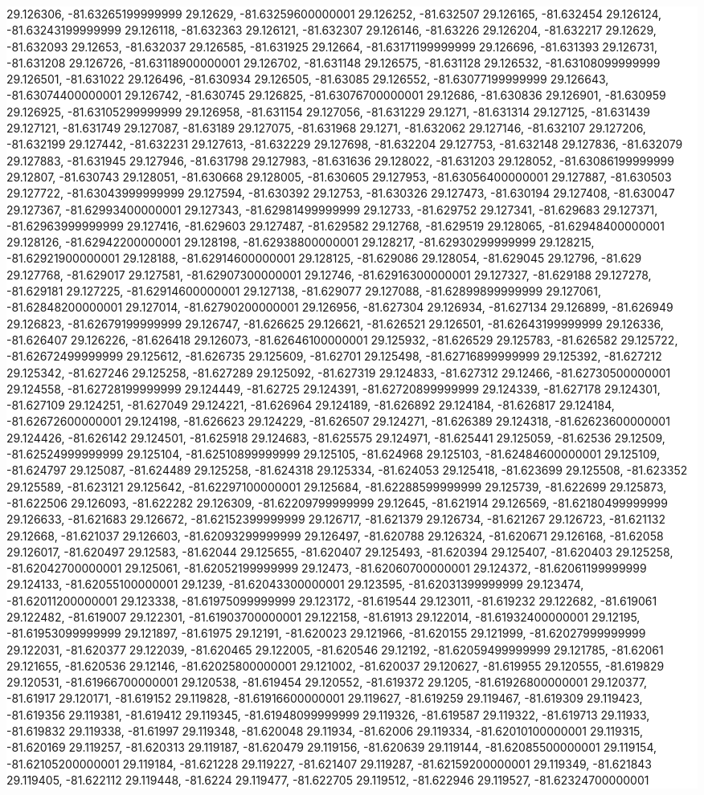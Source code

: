   29.126306, -81.63265199999999 29.12629, -81.63259600000001 29.126252, -81.632507
  29.126165, -81.632454 29.126124, -81.63243199999999 29.126118, -81.632363 29.126121,
  -81.632307 29.126146, -81.63226 29.126204, -81.632217 29.12629, -81.632093 29.12653,
  -81.632037 29.126585, -81.631925 29.12664, -81.63171199999999 29.126696, -81.631393
  29.126731, -81.631208 29.126726, -81.63118900000001 29.126702, -81.631148 29.126575,
  -81.631128 29.126532, -81.63108099999999 29.126501, -81.631022 29.126496, -81.630934
  29.126505, -81.63085 29.126552, -81.63077199999999 29.126643, -81.63074400000001
  29.126742, -81.630745 29.126825, -81.63076700000001 29.12686, -81.630836 29.126901,
  -81.630959 29.126925, -81.63105299999999 29.126958, -81.631154 29.127056, -81.631229
  29.1271, -81.631314 29.127125, -81.631439 29.127121, -81.631749 29.127087, -81.63189
  29.127075, -81.631968 29.1271, -81.632062 29.127146, -81.632107 29.127206, -81.632199
  29.127442, -81.632231 29.127613, -81.632229 29.127698, -81.632204 29.127753, -81.632148
  29.127836, -81.632079 29.127883, -81.631945 29.127946, -81.631798 29.127983, -81.631636
  29.128022, -81.631203 29.128052, -81.63086199999999 29.12807, -81.630743 29.128051,
  -81.630668 29.128005, -81.630605 29.127953, -81.63056400000001 29.127887, -81.630503
  29.127722, -81.63043999999999 29.127594, -81.630392 29.12753, -81.630326 29.127473,
  -81.630194 29.127408, -81.630047 29.127367, -81.62993400000001 29.127343, -81.62981499999999
  29.12733, -81.629752 29.127341, -81.629683 29.127371, -81.62963999999999 29.127416,
  -81.629603 29.127487, -81.629582 29.12768, -81.629519 29.128065, -81.62948400000001
  29.128126, -81.62942200000001 29.128198, -81.62938800000001 29.128217, -81.62930299999999
  29.128215, -81.62921900000001 29.128188, -81.62914600000001 29.128125, -81.629086
  29.128054, -81.629045 29.12796, -81.629 29.127768, -81.629017 29.127581, -81.62907300000001
  29.12746, -81.62916300000001 29.127327, -81.629188 29.127278, -81.629181 29.127225,
  -81.62914600000001 29.127138, -81.629077 29.127088, -81.62899899999999 29.127061,
  -81.62848200000001 29.127014, -81.62790200000001 29.126956, -81.627304 29.126934,
  -81.627134 29.126899, -81.626949 29.126823, -81.62679199999999 29.126747, -81.626625
  29.126621, -81.626521 29.126501, -81.62643199999999 29.126336, -81.626407 29.126226,
  -81.626418 29.126073, -81.62646100000001 29.125932, -81.626529 29.125783, -81.626582
  29.125722, -81.62672499999999 29.125612, -81.626735 29.125609, -81.62701 29.125498,
  -81.62716899999999 29.125392, -81.627212 29.125342, -81.627246 29.125258, -81.627289
  29.125092, -81.627319 29.124833, -81.627312 29.12466, -81.62730500000001 29.124558,
  -81.62728199999999 29.124449, -81.62725 29.124391, -81.62720899999999 29.124339,
  -81.627178 29.124301, -81.627109 29.124251, -81.627049 29.124221, -81.626964 29.124189,
  -81.626892 29.124184, -81.626817 29.124184, -81.62672600000001 29.124198, -81.626623
  29.124229, -81.626507 29.124271, -81.626389 29.124318, -81.62623600000001 29.124426,
  -81.626142 29.124501, -81.625918 29.124683, -81.625575 29.124971, -81.625441 29.125059,
  -81.62536 29.12509, -81.62524999999999 29.125104, -81.62510899999999 29.125105,
  -81.624968 29.125103, -81.62484600000001 29.125109, -81.624797 29.125087, -81.624489
  29.125258, -81.624318 29.125334, -81.624053 29.125418, -81.623699 29.125508, -81.623352
  29.125589, -81.623121 29.125642, -81.62297100000001 29.125684, -81.62288599999999
  29.125739, -81.622699 29.125873, -81.622506 29.126093, -81.622282 29.126309, -81.62209799999999
  29.12645, -81.621914 29.126569, -81.62180499999999 29.126633, -81.621683 29.126672,
  -81.62152399999999 29.126717, -81.621379 29.126734, -81.621267 29.126723, -81.621132
  29.12668, -81.621037 29.126603, -81.62093299999999 29.126497, -81.620788 29.126324,
  -81.620671 29.126168, -81.62058 29.126017, -81.620497 29.12583, -81.62044 29.125655,
  -81.620407 29.125493, -81.620394 29.125407, -81.620403 29.125258, -81.62042700000001
  29.125061, -81.62052199999999 29.12473, -81.62060700000001 29.124372, -81.62061199999999
  29.124133, -81.62055100000001 29.1239, -81.62043300000001 29.123595, -81.62031399999999
  29.123474, -81.62011200000001 29.123338, -81.61975099999999 29.123172, -81.619544
  29.123011, -81.619232 29.122682, -81.619061 29.122482, -81.619007 29.122301, -81.61903700000001
  29.122158, -81.61913 29.122014, -81.61932400000001 29.12195, -81.61953099999999
  29.121897, -81.61975 29.12191, -81.620023 29.121966, -81.620155 29.121999, -81.62027999999999
  29.122031, -81.620377 29.122039, -81.620465 29.122005, -81.620546 29.12192, -81.62059499999999
  29.121785, -81.62061 29.121655, -81.620536 29.12146, -81.62025800000001 29.121002,
  -81.620037 29.120627, -81.619955 29.120555, -81.619829 29.120531, -81.61966700000001
  29.120538, -81.619454 29.120552, -81.619372 29.1205, -81.61926800000001 29.120377,
  -81.61917 29.120171, -81.619152 29.119828, -81.61916600000001 29.119627, -81.619259
  29.119467, -81.619309 29.119423, -81.619356 29.119381, -81.619412 29.119345, -81.61948099999999
  29.119326, -81.619587 29.119322, -81.619713 29.11933, -81.619832 29.119338, -81.61997
  29.119348, -81.620048 29.11934, -81.62006 29.119334, -81.62010100000001 29.119315,
  -81.620169 29.119257, -81.620313 29.119187, -81.620479 29.119156, -81.620639 29.119144,
  -81.62085500000001 29.119154, -81.62105200000001 29.119184, -81.621228 29.119227,
  -81.621407 29.119287, -81.62159200000001 29.119349, -81.621843 29.119405, -81.622112
  29.119448, -81.6224 29.119477, -81.622705 29.119512, -81.622946 29.119527, -81.62324700000001